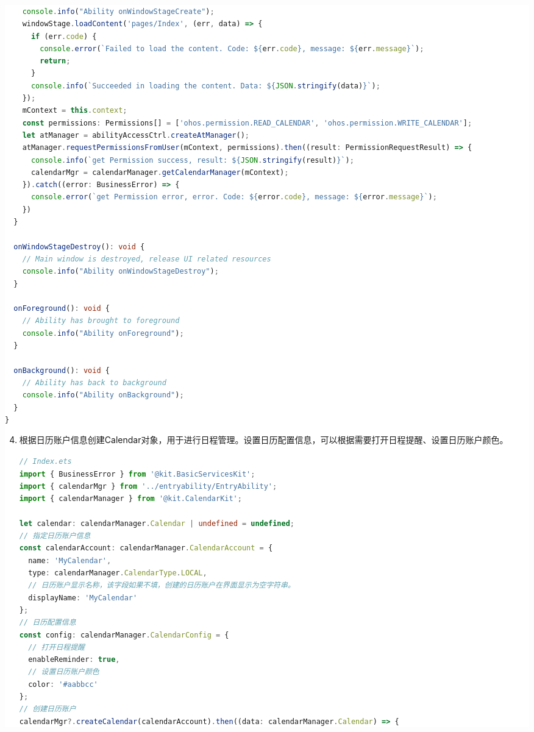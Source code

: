    ```ts
       console.info("Ability onWindowStageCreate");
       windowStage.loadContent('pages/Index', (err, data) => {
         if (err.code) {
           console.error(`Failed to load the content. Code: ${err.code}, message: ${err.message}`);
           return;
         }
         console.info(`Succeeded in loading the content. Data: ${JSON.stringify(data)}`);
       });
       mContext = this.context;
       const permissions: Permissions[] = ['ohos.permission.READ_CALENDAR', 'ohos.permission.WRITE_CALENDAR'];
       let atManager = abilityAccessCtrl.createAtManager();
       atManager.requestPermissionsFromUser(mContext, permissions).then((result: PermissionRequestResult) => {
         console.info(`get Permission success, result: ${JSON.stringify(result)}`);
         calendarMgr = calendarManager.getCalendarManager(mContext);
       }).catch((error: BusinessError) => {
         console.error(`get Permission error, error. Code: ${error.code}, message: ${error.message}`);
       })
     }
   
     onWindowStageDestroy(): void {
       // Main window is destroyed, release UI related resources
       console.info("Ability onWindowStageDestroy");
     }
   
     onForeground(): void {
       // Ability has brought to foreground
       console.info("Ability onForeground");
     }
   
     onBackground(): void {
       // Ability has back to background
       console.info("Ability onBackground");
     }
   }
   ```

4. 根据日历账户信息创建Calendar对象，用于进行日程管理。设置日历配置信息，可以根据需要打开日程提醒、设置日历账户颜色。

   ```ts
   // Index.ets
   import { BusinessError } from '@kit.BasicServicesKit';
   import { calendarMgr } from '../entryability/EntryAbility';
   import { calendarManager } from '@kit.CalendarKit';
   
   let calendar: calendarManager.Calendar | undefined = undefined;
   // 指定日历账户信息
   const calendarAccount: calendarManager.CalendarAccount = {
     name: 'MyCalendar',
     type: calendarManager.CalendarType.LOCAL,
     // 日历账户显示名称，该字段如果不填，创建的日历账户在界面显示为空字符串。
     displayName: 'MyCalendar'
   };
   // 日历配置信息
   const config: calendarManager.CalendarConfig = {
     // 打开日程提醒
     enableReminder: true,
     // 设置日历账户颜色
     color: '#aabbcc'
   };
   // 创建日历账户
   calendarMgr?.createCalendar(calendarAccount).then((data: calendarManager.Calendar) => {
   ```